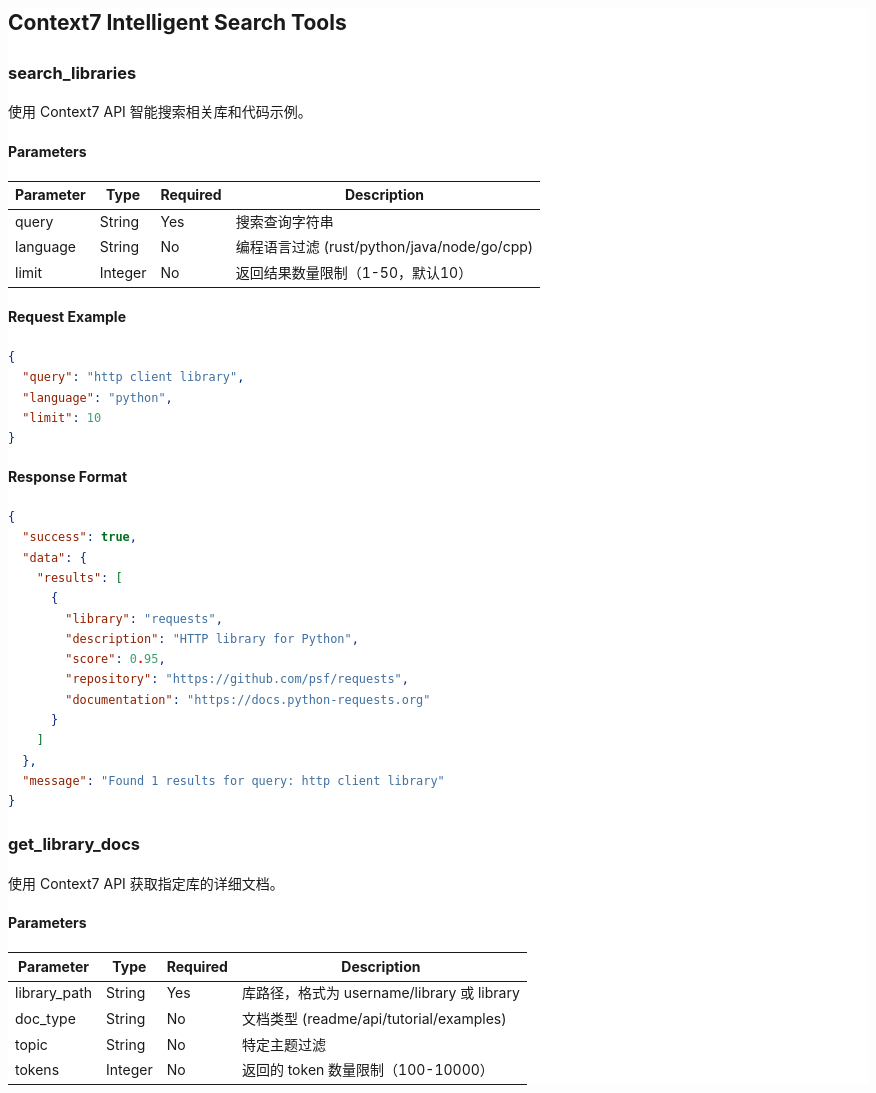 ## Context7 Intelligent Search Tools

### search_libraries

使用 Context7 API 智能搜索相关库和代码示例。

#### Parameters

| Parameter | Type    | Required | Description                           |
|-----------|---------|----------|---------------------------------------|
| query     | String  | Yes      | 搜索查询字符串                               |
| language  | String  | No       | 编程语言过滤 (rust/python/java/node/go/cpp) |
| limit     | Integer | No       | 返回结果数量限制（1-50，默认10）                   |

#### Request Example

```json
{
  "query": "http client library",
  "language": "python",
  "limit": 10
}
```

#### Response Format

```json
{
  "success": true,
  "data": {
    "results": [
      {
        "library": "requests",
        "description": "HTTP library for Python",
        "score": 0.95,
        "repository": "https://github.com/psf/requests",
        "documentation": "https://docs.python-requests.org"
      }
    ]
  },
  "message": "Found 1 results for query: http client library"
}
```

### get_library_docs

使用 Context7 API 获取指定库的详细文档。

#### Parameters

| Parameter    | Type    | Required | Description                         |
|--------------|---------|----------|-------------------------------------|
| library_path | String  | Yes      | 库路径，格式为 username/library 或 library  |
| doc_type     | String  | No       | 文档类型 (readme/api/tutorial/examples) |
| topic        | String  | No       | 特定主题过滤                              |
| tokens       | Integer | No       | 返回的 token 数量限制（100-10000）           |
